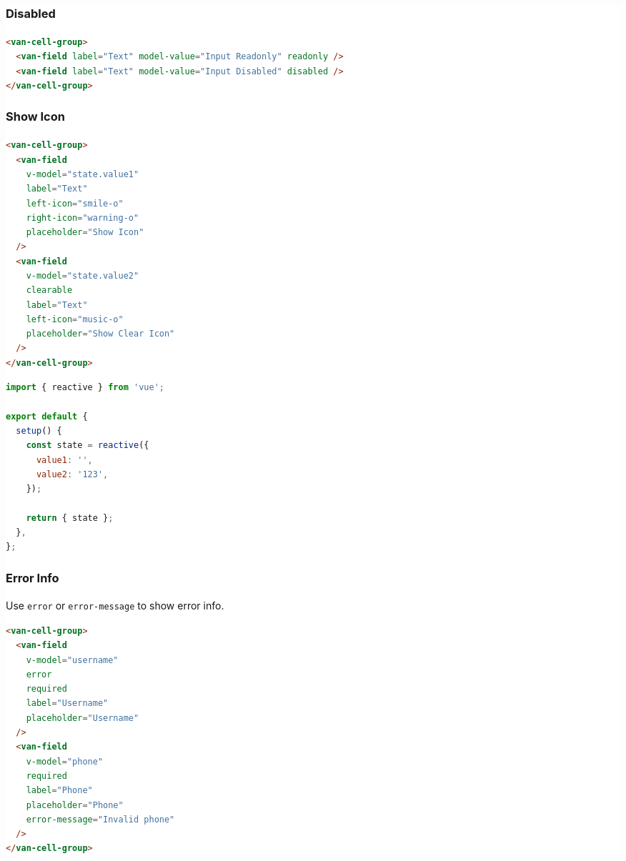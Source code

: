 ### Disabled

```html
<van-cell-group>
  <van-field label="Text" model-value="Input Readonly" readonly />
  <van-field label="Text" model-value="Input Disabled" disabled />
</van-cell-group>
```

### Show Icon

```html
<van-cell-group>
  <van-field
    v-model="state.value1"
    label="Text"
    left-icon="smile-o"
    right-icon="warning-o"
    placeholder="Show Icon"
  />
  <van-field
    v-model="state.value2"
    clearable
    label="Text"
    left-icon="music-o"
    placeholder="Show Clear Icon"
  />
</van-cell-group>
```

```js
import { reactive } from 'vue';

export default {
  setup() {
    const state = reactive({
      value1: '',
      value2: '123',
    });

    return { state };
  },
};
```

### Error Info

Use `error` or `error-message` to show error info.

```html
<van-cell-group>
  <van-field
    v-model="username"
    error
    required
    label="Username"
    placeholder="Username"
  />
  <van-field
    v-model="phone"
    required
    label="Phone"
    placeholder="Phone"
    error-message="Invalid phone"
  />
</van-cell-group>
```